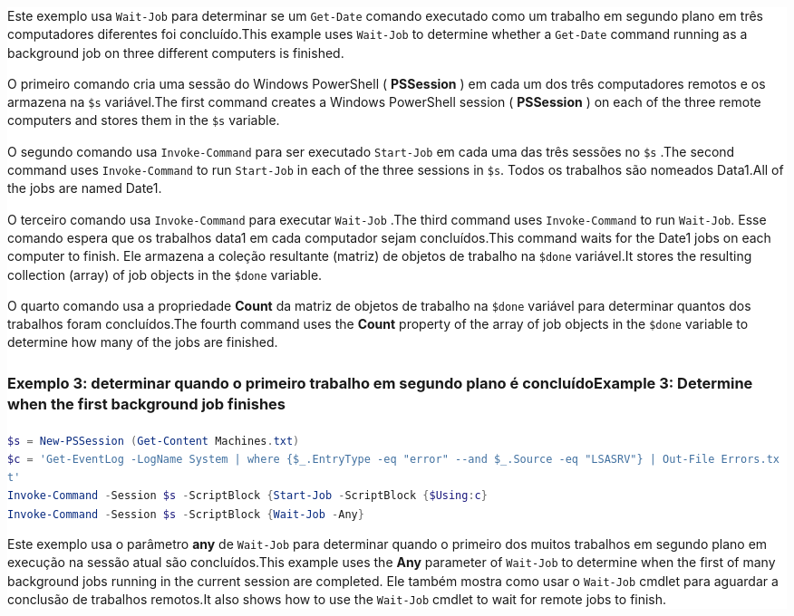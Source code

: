 <span data-ttu-id="59b7b-128">Este exemplo usa `Wait-Job` para determinar se um `Get-Date` comando executado como um trabalho em segundo plano em três computadores diferentes foi concluído.</span><span class="sxs-lookup"><span data-stu-id="59b7b-128">This example uses `Wait-Job` to determine whether a `Get-Date` command running as a background job on three different computers is finished.</span></span>

<span data-ttu-id="59b7b-129">O primeiro comando cria uma sessão do Windows PowerShell ( **PSSession** ) em cada um dos três computadores remotos e os armazena na `$s` variável.</span><span class="sxs-lookup"><span data-stu-id="59b7b-129">The first command creates a Windows PowerShell session ( **PSSession** ) on each of the three remote computers and stores them in the `$s` variable.</span></span>

<span data-ttu-id="59b7b-130">O segundo comando usa `Invoke-Command` para ser executado `Start-Job` em cada uma das três sessões no `$s` .</span><span class="sxs-lookup"><span data-stu-id="59b7b-130">The second command uses `Invoke-Command` to run `Start-Job` in each of the three sessions in `$s`.</span></span>
<span data-ttu-id="59b7b-131">Todos os trabalhos são nomeados Data1.</span><span class="sxs-lookup"><span data-stu-id="59b7b-131">All of the jobs are named Date1.</span></span>

<span data-ttu-id="59b7b-132">O terceiro comando usa `Invoke-Command` para executar `Wait-Job` .</span><span class="sxs-lookup"><span data-stu-id="59b7b-132">The third command uses `Invoke-Command` to run `Wait-Job`.</span></span> <span data-ttu-id="59b7b-133">Esse comando espera que os trabalhos data1 em cada computador sejam concluídos.</span><span class="sxs-lookup"><span data-stu-id="59b7b-133">This command waits for the Date1 jobs on each computer to finish.</span></span> <span data-ttu-id="59b7b-134">Ele armazena a coleção resultante (matriz) de objetos de trabalho na `$done` variável.</span><span class="sxs-lookup"><span data-stu-id="59b7b-134">It stores the resulting collection (array) of job objects in the `$done` variable.</span></span>

<span data-ttu-id="59b7b-135">O quarto comando usa a propriedade **Count** da matriz de objetos de trabalho na `$done` variável para determinar quantos dos trabalhos foram concluídos.</span><span class="sxs-lookup"><span data-stu-id="59b7b-135">The fourth command uses the **Count** property of the array of job objects in the `$done` variable to determine how many of the jobs are finished.</span></span>

### <span data-ttu-id="59b7b-136">Exemplo 3: determinar quando o primeiro trabalho em segundo plano é concluído</span><span class="sxs-lookup"><span data-stu-id="59b7b-136">Example 3: Determine when the first background job finishes</span></span>

```powershell
$s = New-PSSession (Get-Content Machines.txt)
$c = 'Get-EventLog -LogName System | where {$_.EntryType -eq "error" --and $_.Source -eq "LSASRV"} | Out-File Errors.txt'
Invoke-Command -Session $s -ScriptBlock {Start-Job -ScriptBlock {$Using:c}
Invoke-Command -Session $s -ScriptBlock {Wait-Job -Any}
```

<span data-ttu-id="59b7b-137">Este exemplo usa o parâmetro **any** de `Wait-Job` para determinar quando o primeiro dos muitos trabalhos em segundo plano em execução na sessão atual são concluídos.</span><span class="sxs-lookup"><span data-stu-id="59b7b-137">This example uses the **Any** parameter of `Wait-Job` to determine when the first of many background jobs running in the current session are completed.</span></span> <span data-ttu-id="59b7b-138">Ele também mostra como usar o `Wait-Job` cmdlet para aguardar a conclusão de trabalhos remotos.</span><span class="sxs-lookup"><span data-stu-id="59b7b-138">It also shows how to use the `Wait-Job` cmdlet to wait for remote jobs to finish.</span></span>
